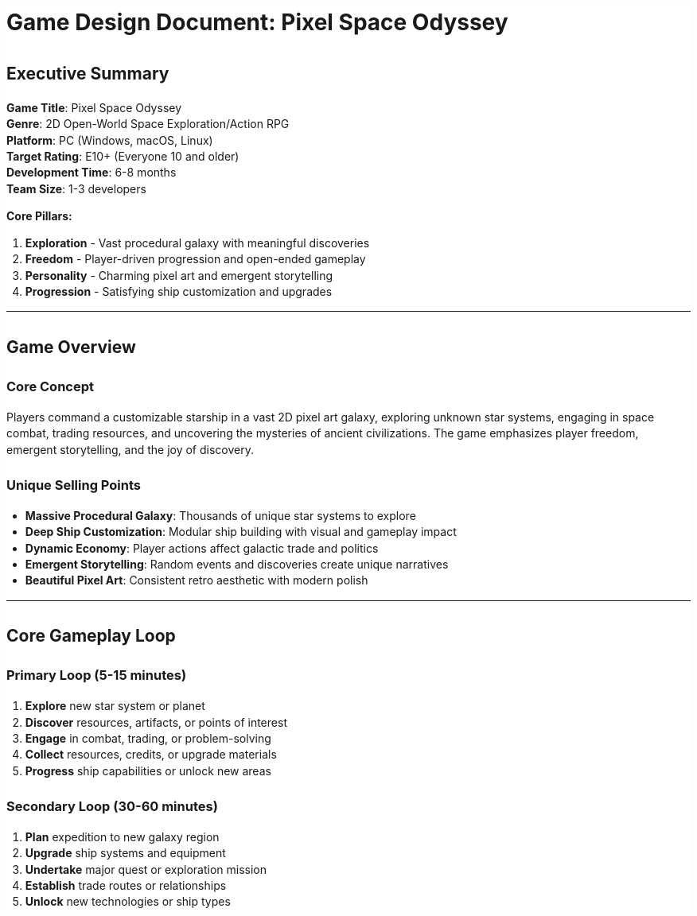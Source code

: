 # Game Design Document: Pixel Space Odyssey

## Executive Summary

**Game Title**: Pixel Space Odyssey  
**Genre**: 2D Open-World Space Exploration/Action RPG  
**Platform**: PC (Windows, macOS, Linux)  
**Target Rating**: E10+ (Everyone 10 and older)  
**Development Time**: 6-8 months  
**Team Size**: 1-3 developers

**Core Pillars:**
1. **Exploration** - Vast procedural galaxy with meaningful discoveries
2. **Freedom** - Player-driven progression and open-ended gameplay
3. **Personality** - Charming pixel art and emergent storytelling
4. **Progression** - Satisfying ship customization and upgrades

---

## Game Overview

### Core Concept
Players command a customizable starship in a vast 2D pixel art galaxy, exploring unknown star systems, engaging in space combat, trading resources, and uncovering the mysteries of ancient civilizations. The game emphasizes player freedom, emergent storytelling, and the joy of discovery.

### Unique Selling Points
- **Massive Procedural Galaxy**: Thousands of unique star systems to explore
- **Deep Ship Customization**: Modular ship building with visual and gameplay impact
- **Dynamic Economy**: Player actions affect galactic trade and politics
- **Emergent Storytelling**: Random events and discoveries create unique narratives
- **Beautiful Pixel Art**: Consistent retro aesthetic with modern polish

---

## Core Gameplay Loop

### Primary Loop (5-15 minutes)
1. **Explore** new star system or planet
2. **Discover** resources, artifacts, or points of interest
3. **Engage** in combat, trading, or problem-solving
4. **Collect** resources, credits, or upgrade materials
5. **Progress** ship capabilities or unlock new areas

### Secondary Loop (30-60 minutes)
1. **Plan** expedition to new galaxy region
2. **Upgrade** ship systems and equipment
3. **Undertake** major quest or exploration mission
4. **Establish** trade routes or relationships
5. **Unlock** new technologies or ship types
